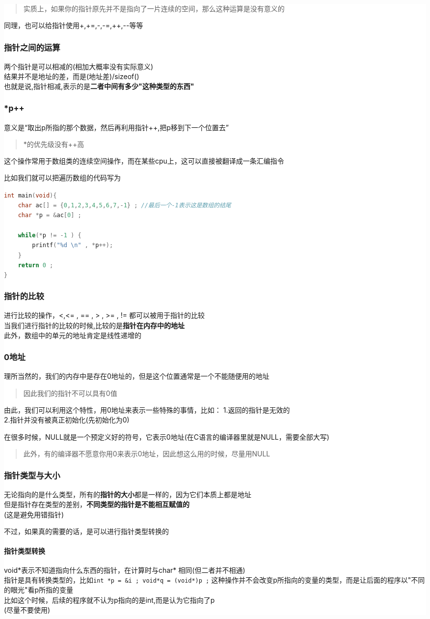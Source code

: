 > 实质上，如果你的指针原先并不是指向了一片连续的空间，那么这种运算是没有意义的  

同理，也可以给指针使用+,+=,-,-=,++,--等等   

### 指针之间的运算  
两个指针是可以相减的(相加大概率没有实际意义)    
结果并不是地址的差，而是(地址差)/sizeof()   
也就是说,指针相减,表示的是**二者中间有多少"这种类型的东西"**    

### *p++
意义是“取出p所指的那个数据，然后再利用指针++,把p移到下一个位置去”   
> *的优先级没有++高 

这个操作常用于数组类的连续空间操作，而在某些cpu上，这可以直接被翻译成一条汇编指令   

比如我们就可以把遍历数组的代码写为  
```c
int main(void){
    char ac[] = {0,1,2,3,4,5,6,7,-1} ; //最后一个-1表示这是数组的结尾   
    char *p = &ac[0] ; 

    while(*p != -1 ) {
        printf("%d \n" , *p++);
    }
    return 0 ;
}
```

### 指针的比较  
进行比较的操作，<,<= , == , > , >= , != 都可以被用于指针的比较  
当我们进行指针的比较的时候,比较的是**指针在内存中的地址**   
此外，数组中的单元的地址肯定是线性递增的    

### 0地址
理所当然的，我们的内存中是存在0地址的，但是这个位置通常是一个不能随便用的地址   
> 因此我们的指针不可以具有0值   

由此，我们可以利用这个特性，用0地址来表示一些特殊的事情，比如： 
1.返回的指针是无效的    
2.指针并没有被真正初始化(先初始化为0)   

在很多时候，NULL就是一个预定义好的符号，它表示0地址(在C语言的编译器里就是NULL，需要全部大写) 
> 此外，有的编译器不愿意你用0来表示0地址，因此想这么用的时候，尽量用NULL    

### 指针类型与大小  
无论指向的是什么类型，所有的**指针的大小**都是一样的，因为它们本质上都是地址    
但是指针存在类型的差别，**不同类型的指针是不能相互赋值的**  
(这是避免用错指针)  

不过，如果真的需要的话，是可以进行指针类型转换的    

#### 指针类型转换   
void*表示不知道指向什么东西的指针，在计算时与char\* 相同(但二者并不相通)    
指针是具有转换类型的，比如``` int *p = &i ; void*q = (void*)p ; ``` 
这种操作并不会改变p所指向的变量的类型，而是让后面的程序以"不同的眼光"看p所指的变量    
比如这个时候，后续的程序就不认为p指向的是int,而是认为它指向了p  
(尽量不要使用)  
